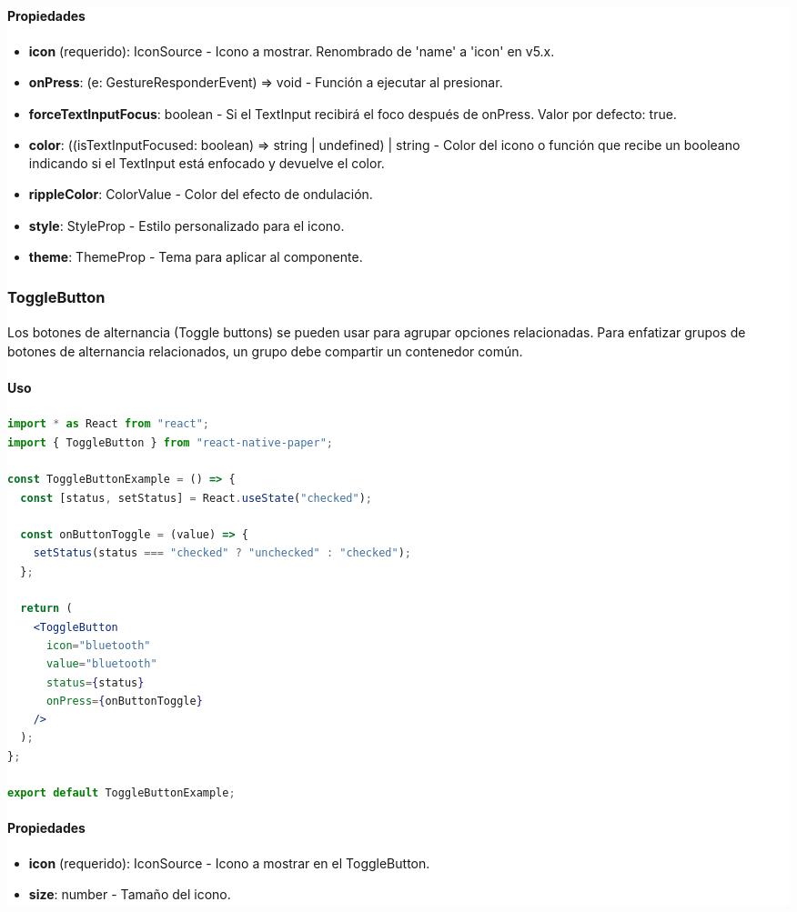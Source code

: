 
#### Propiedades

- **icon** (requerido): IconSource - Icono a mostrar. Renombrado de 'name' a 'icon' en v5.x.

- **onPress**: (e: GestureResponderEvent) => void - Función a ejecutar al presionar.

- **forceTextInputFocus**: boolean - Si el TextInput recibirá el foco después de onPress. Valor por defecto: true.

- **color**: ((isTextInputFocused: boolean) => string | undefined) | string - Color del icono o función que recibe un booleano indicando si el TextInput está enfocado y devuelve el color.

- **rippleColor**: ColorValue - Color del efecto de ondulación.

- **style**: StyleProp<ViewStyle> - Estilo personalizado para el icono.

- **theme**: ThemeProp - Tema para aplicar al componente.

### ToggleButton

Los botones de alternancia (Toggle buttons) se pueden usar para agrupar opciones relacionadas. Para enfatizar grupos de botones de alternancia relacionados, un grupo debe compartir un contenedor común.

#### Uso

```jsx
import * as React from "react";
import { ToggleButton } from "react-native-paper";

const ToggleButtonExample = () => {
  const [status, setStatus] = React.useState("checked");

  const onButtonToggle = (value) => {
    setStatus(status === "checked" ? "unchecked" : "checked");
  };

  return (
    <ToggleButton
      icon="bluetooth"
      value="bluetooth"
      status={status}
      onPress={onButtonToggle}
    />
  );
};

export default ToggleButtonExample;
```

#### Propiedades

- **icon** (requerido): IconSource - Icono a mostrar en el ToggleButton.

- **size**: number - Tamaño del icono.
